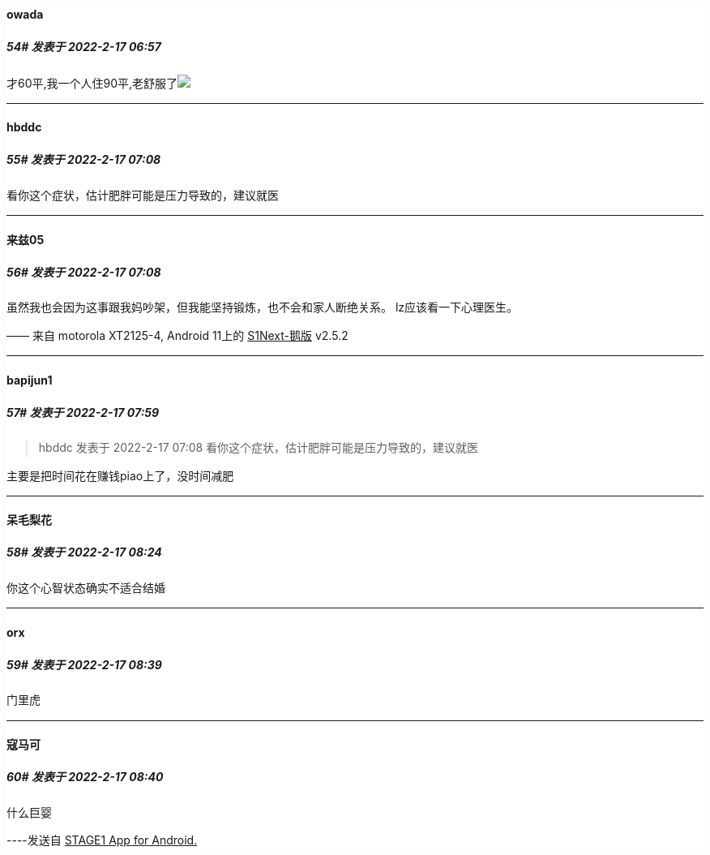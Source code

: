 ####  owada  
##### 54#       发表于 2022-2-17 06:57

才60平,我一个人住90平,老舒服了<img src="https://static.saraba1st.com/image/smiley/face2017/048.png" referrerpolicy="no-referrer">

*****

####  hbddc  
##### 55#       发表于 2022-2-17 07:08

看你这个症状，估计肥胖可能是压力导致的，建议就医

*****

####  来兹05  
##### 56#       发表于 2022-2-17 07:08

虽然我也会因为这事跟我妈吵架，但我能坚持锻炼，也不会和家人断绝关系。
lz应该看一下心理医生。

—— 来自 motorola XT2125-4, Android 11上的 [S1Next-鹅版](https://github.com/ykrank/S1-Next/releases) v2.5.2

*****

####  bapijun1  
##### 57#       发表于 2022-2-17 07:59

<blockquote>hbddc 发表于 2022-2-17 07:08
看你这个症状，估计肥胖可能是压力导致的，建议就医</blockquote>
主要是把时间花在赚钱piao上了，没时间减肥

*****

####  呆毛梨花  
##### 58#       发表于 2022-2-17 08:24

你这个心智状态确实不适合结婚

*****

####  orx  
##### 59#       发表于 2022-2-17 08:39

门里虎

*****

####  寇马可  
##### 60#       发表于 2022-2-17 08:40

什么巨婴

----发送自 [STAGE1 App for Android.](http://stage1.5j4m.com/?1.37)
